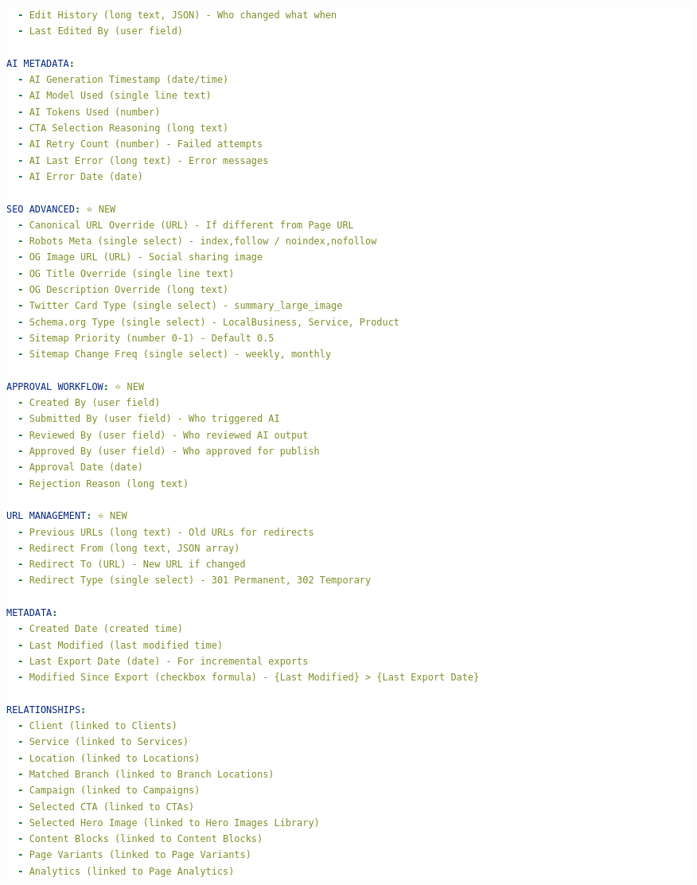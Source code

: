 ```yaml
  - Edit History (long text, JSON) - Who changed what when
  - Last Edited By (user field)

AI METADATA:
  - AI Generation Timestamp (date/time)
  - AI Model Used (single line text)
  - AI Tokens Used (number)
  - CTA Selection Reasoning (long text)
  - AI Retry Count (number) - Failed attempts
  - AI Last Error (long text) - Error messages
  - AI Error Date (date)

SEO ADVANCED: ⭐ NEW
  - Canonical URL Override (URL) - If different from Page URL
  - Robots Meta (single select) - index,follow / noindex,nofollow
  - OG Image URL (URL) - Social sharing image
  - OG Title Override (single line text)
  - OG Description Override (long text)
  - Twitter Card Type (single select) - summary_large_image
  - Schema.org Type (single select) - LocalBusiness, Service, Product
  - Sitemap Priority (number 0-1) - Default 0.5
  - Sitemap Change Freq (single select) - weekly, monthly

APPROVAL WORKFLOW: ⭐ NEW
  - Created By (user field)
  - Submitted By (user field) - Who triggered AI
  - Reviewed By (user field) - Who reviewed AI output
  - Approved By (user field) - Who approved for publish
  - Approval Date (date)
  - Rejection Reason (long text)

URL MANAGEMENT: ⭐ NEW
  - Previous URLs (long text) - Old URLs for redirects
  - Redirect From (long text, JSON array)
  - Redirect To (URL) - New URL if changed
  - Redirect Type (single select) - 301 Permanent, 302 Temporary

METADATA:
  - Created Date (created time)
  - Last Modified (last modified time)
  - Last Export Date (date) - For incremental exports
  - Modified Since Export (checkbox formula) - {Last Modified} > {Last Export Date}

RELATIONSHIPS:
  - Client (linked to Clients)
  - Service (linked to Services)
  - Location (linked to Locations)
  - Matched Branch (linked to Branch Locations)
  - Campaign (linked to Campaigns)
  - Selected CTA (linked to CTAs)
  - Selected Hero Image (linked to Hero Images Library)
  - Content Blocks (linked to Content Blocks)
  - Page Variants (linked to Page Variants)
  - Analytics (linked to Page Analytics)
```
